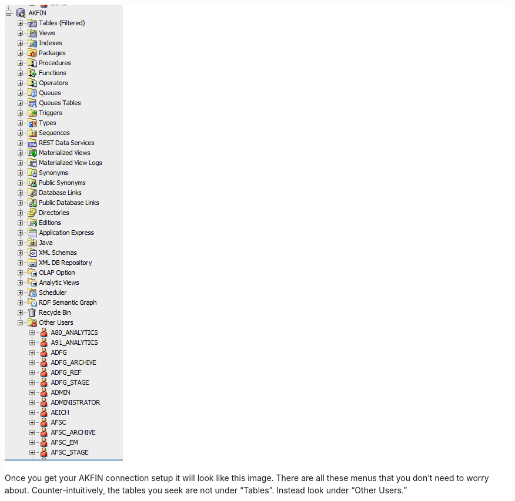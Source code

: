<img src="img/sidebar.png"
alt="Once you get your AKFIN connection setup it will look like this image. There are all these menus that you don’t need to worry about. Counter-intuitively, the tables you seek are not under “Tables”. Instead look under “Other Users.”" />
<figcaption aria-hidden="true">Once you get your AKFIN connection setup
it will look like this image. There are all these menus that you don’t
need to worry about. Counter-intuitively, the tables you seek are not
under “Tables”. Instead look under “Other Users.”</figcaption>
</figure>

<figure>